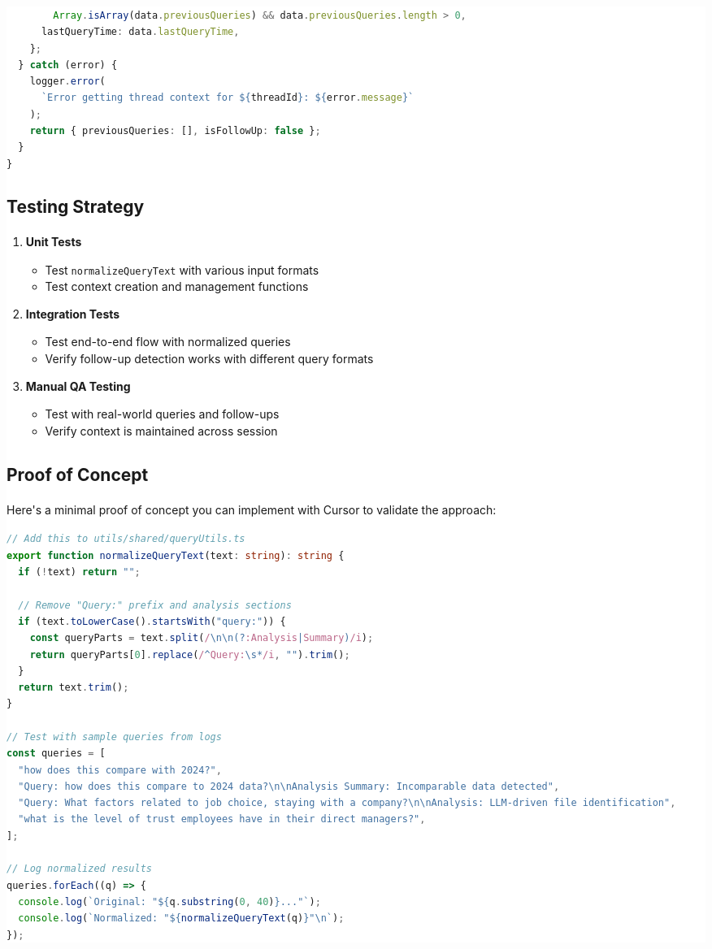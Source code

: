```typescript
        Array.isArray(data.previousQueries) && data.previousQueries.length > 0,
      lastQueryTime: data.lastQueryTime,
    };
  } catch (error) {
    logger.error(
      `Error getting thread context for ${threadId}: ${error.message}`
    );
    return { previousQueries: [], isFollowUp: false };
  }
}
```

## Testing Strategy

1. **Unit Tests**

   - Test `normalizeQueryText` with various input formats
   - Test context creation and management functions

2. **Integration Tests**

   - Test end-to-end flow with normalized queries
   - Verify follow-up detection works with different query formats

3. **Manual QA Testing**
   - Test with real-world queries and follow-ups
   - Verify context is maintained across session

## Proof of Concept

Here's a minimal proof of concept you can implement with Cursor to validate the approach:

```typescript
// Add this to utils/shared/queryUtils.ts
export function normalizeQueryText(text: string): string {
  if (!text) return "";

  // Remove "Query:" prefix and analysis sections
  if (text.toLowerCase().startsWith("query:")) {
    const queryParts = text.split(/\n\n(?:Analysis|Summary)/i);
    return queryParts[0].replace(/^Query:\s*/i, "").trim();
  }
  return text.trim();
}

// Test with sample queries from logs
const queries = [
  "how does this compare with 2024?",
  "Query: how does this compare to 2024 data?\n\nAnalysis Summary: Incomparable data detected",
  "Query: What factors related to job choice, staying with a company?\n\nAnalysis: LLM-driven file identification",
  "what is the level of trust employees have in their direct managers?",
];

// Log normalized results
queries.forEach((q) => {
  console.log(`Original: "${q.substring(0, 40)}..."`);
  console.log(`Normalized: "${normalizeQueryText(q)}"\n`);
});
```

